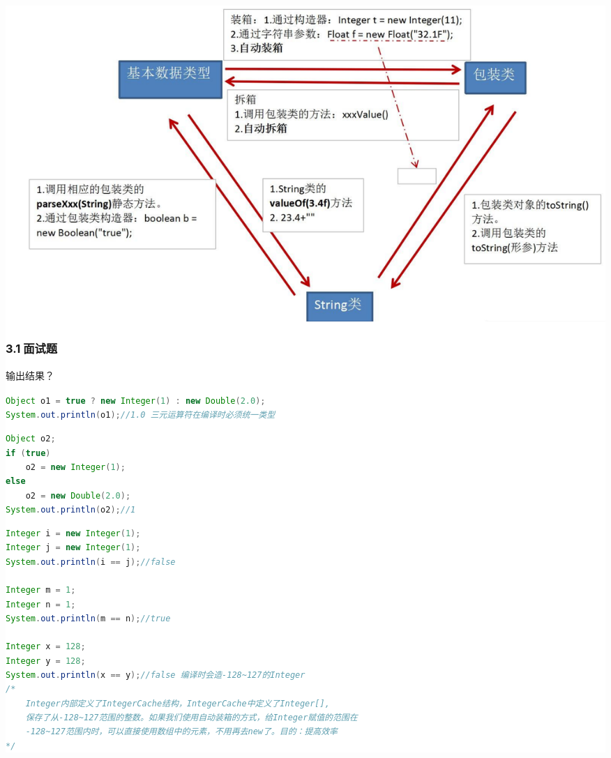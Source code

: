 ![image-20220925103007696](assets/image-20220925103007696.png)



### 3.1 面试题

输出结果？

```java
Object o1 = true ? new Integer(1) : new Double(2.0);
System.out.println(o1);//1.0 三元运算符在编译时必须统一类型
```

```java
Object o2;
if (true)
    o2 = new Integer(1);
else
    o2 = new Double(2.0);
System.out.println(o2);//1
```

```java
Integer i = new Integer(1);
Integer j = new Integer(1);
System.out.println(i == j);//false

Integer m = 1;
Integer n = 1;
System.out.println(m == n);//true

Integer x = 128;
Integer y = 128;
System.out.println(x == y);//false 编译时会造-128~127的Integer
/*
	Integer内部定义了IntegerCache结构，IntegerCache中定义了Integer[],
	保存了从-128~127范围的整数。如果我们使用自动装箱的方式，给Integer赋值的范围在
	-128~127范围内时，可以直接使用数组中的元素，不用再去new了。目的：提高效率
*/
```
